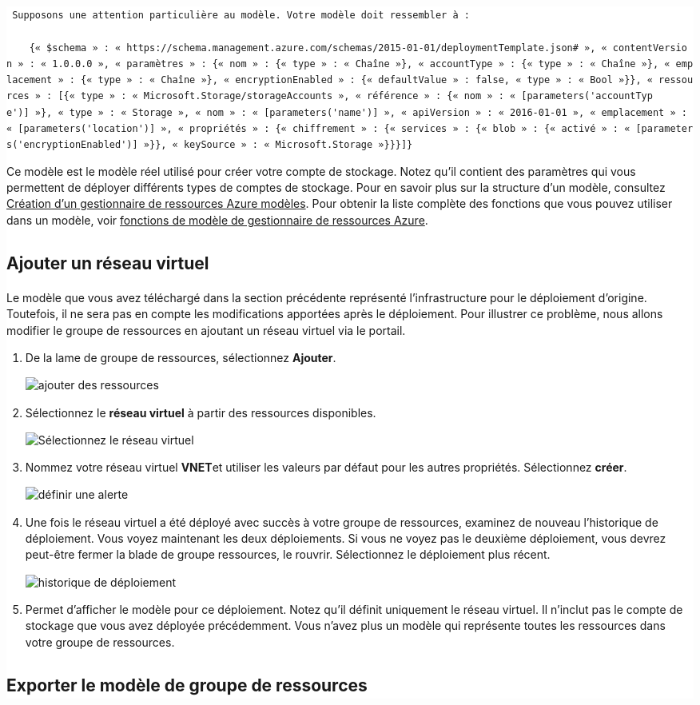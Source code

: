      Supposons une attention particulière au modèle. Votre modèle doit ressembler à :

        {« $schema » : « https://schema.management.azure.com/schemas/2015-01-01/deploymentTemplate.json# », « contentVersion » : « 1.0.0.0 », « paramètres » : {« nom » : {« type » : « Chaîne »}, « accountType » : {« type » : « Chaîne »}, « emplacement » : {« type » : « Chaîne »}, « encryptionEnabled » : {« defaultValue » : false, « type » : « Bool »}}, « ressources » : [{« type » : « Microsoft.Storage/storageAccounts », « référence » : {« nom » : « [parameters('accountType')] »}, « type » : « Storage », « nom » : « [parameters('name')] », « apiVersion » : « 2016-01-01 », « emplacement » : « [parameters('location')] », « propriétés » : {« chiffrement » : {« services » : {« blob » : {« activé » : « [parameters('encryptionEnabled')] »}}, « keySource » : « Microsoft.Storage »}}}]}
 
Ce modèle est le modèle réel utilisé pour créer votre compte de stockage. Notez qu’il contient des paramètres qui vous permettent de déployer différents types de comptes de stockage. Pour en savoir plus sur la structure d’un modèle, consultez [Création d’un gestionnaire de ressources Azure modèles](resource-group-authoring-templates.md). Pour obtenir la liste complète des fonctions que vous pouvez utiliser dans un modèle, voir [fonctions de modèle de gestionnaire de ressources Azure](resource-group-template-functions.md).


## <a name="add-a-virtual-network"></a>Ajouter un réseau virtuel

Le modèle que vous avez téléchargé dans la section précédente représenté l’infrastructure pour le déploiement d’origine. Toutefois, il ne sera pas en compte les modifications apportées après le déploiement.
Pour illustrer ce problème, nous allons modifier le groupe de ressources en ajoutant un réseau virtuel via le portail.

1. De la lame de groupe de ressources, sélectionnez **Ajouter**.

      ![ajouter des ressources](./media/resource-manager-export-template/add-resource.png)

2. Sélectionnez le **réseau virtuel** à partir des ressources disponibles.

      ![Sélectionnez le réseau virtuel](./media/resource-manager-export-template/select-vnet.png)

2. Nommez votre réseau virtuel **VNET**et utiliser les valeurs par défaut pour les autres propriétés. Sélectionnez **créer**.

      ![définir une alerte](./media/resource-manager-export-template/create-vnet.png)

3. Une fois le réseau virtuel a été déployé avec succès à votre groupe de ressources, examinez de nouveau l’historique de déploiement. Vous voyez maintenant les deux déploiements. Si vous ne voyez pas le deuxième déploiement, vous devrez peut-être fermer la blade de groupe ressources, le rouvrir. Sélectionnez le déploiement plus récent.

      ![historique de déploiement](./media/resource-manager-export-template/deployment-history.png)

4. Permet d’afficher le modèle pour ce déploiement. Notez qu’il définit uniquement le réseau virtuel. Il n’inclut pas le compte de stockage que vous avez déployée précédemment. Vous n’avez plus un modèle qui représente toutes les ressources dans votre groupe de ressources.

## <a name="export-the-template-from-resource-group"></a>Exporter le modèle de groupe de ressources
